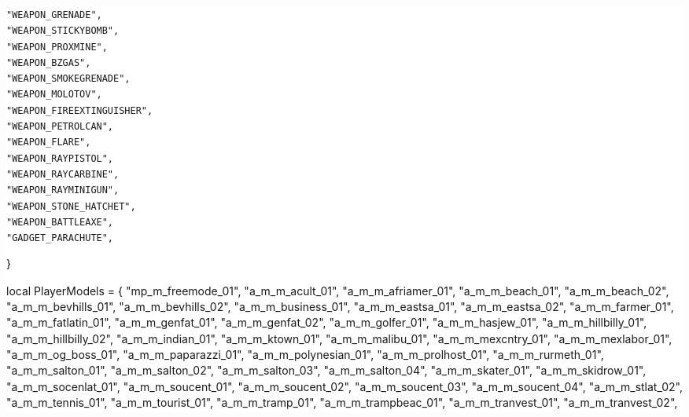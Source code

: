 	"WEAPON_GRENADE",
	"WEAPON_STICKYBOMB",
	"WEAPON_PROXMINE",
	"WEAPON_BZGAS",
	"WEAPON_SMOKEGRENADE",
	"WEAPON_MOLOTOV",
	"WEAPON_FIREEXTINGUISHER",
	"WEAPON_PETROLCAN",
	"WEAPON_FLARE",
	"WEAPON_RAYPISTOL",
	"WEAPON_RAYCARBINE",
	"WEAPON_RAYMINIGUN",
	"WEAPON_STONE_HATCHET",
	"WEAPON_BATTLEAXE",
	"GADGET_PARACHUTE",
}

local PlayerModels = {
	"mp_m_freemode_01",
	"a_m_m_acult_01",
	"a_m_m_afriamer_01",
	"a_m_m_beach_01",
	"a_m_m_beach_02",
	"a_m_m_bevhills_01",
	"a_m_m_bevhills_02",
	"a_m_m_business_01",
	"a_m_m_eastsa_01",
	"a_m_m_eastsa_02",
	"a_m_m_farmer_01",
	"a_m_m_fatlatin_01",
	"a_m_m_genfat_01",
	"a_m_m_genfat_02",
	"a_m_m_golfer_01",
	"a_m_m_hasjew_01",
	"a_m_m_hillbilly_01",
	"a_m_m_hillbilly_02",
	"a_m_m_indian_01",
	"a_m_m_ktown_01",
	"a_m_m_malibu_01",
	"a_m_m_mexcntry_01",
	"a_m_m_mexlabor_01",
	"a_m_m_og_boss_01",
	"a_m_m_paparazzi_01",
	"a_m_m_polynesian_01",
	"a_m_m_prolhost_01",
	"a_m_m_rurmeth_01",
	"a_m_m_salton_01",
	"a_m_m_salton_02",
	"a_m_m_salton_03",
	"a_m_m_salton_04",
	"a_m_m_skater_01",
	"a_m_m_skidrow_01",
	"a_m_m_socenlat_01",
	"a_m_m_soucent_01",
	"a_m_m_soucent_02",
	"a_m_m_soucent_03",
	"a_m_m_soucent_04",
	"a_m_m_stlat_02",
	"a_m_m_tennis_01",
	"a_m_m_tourist_01",
	"a_m_m_tramp_01",
	"a_m_m_trampbeac_01",
	"a_m_m_tranvest_01",
	"a_m_m_tranvest_02",